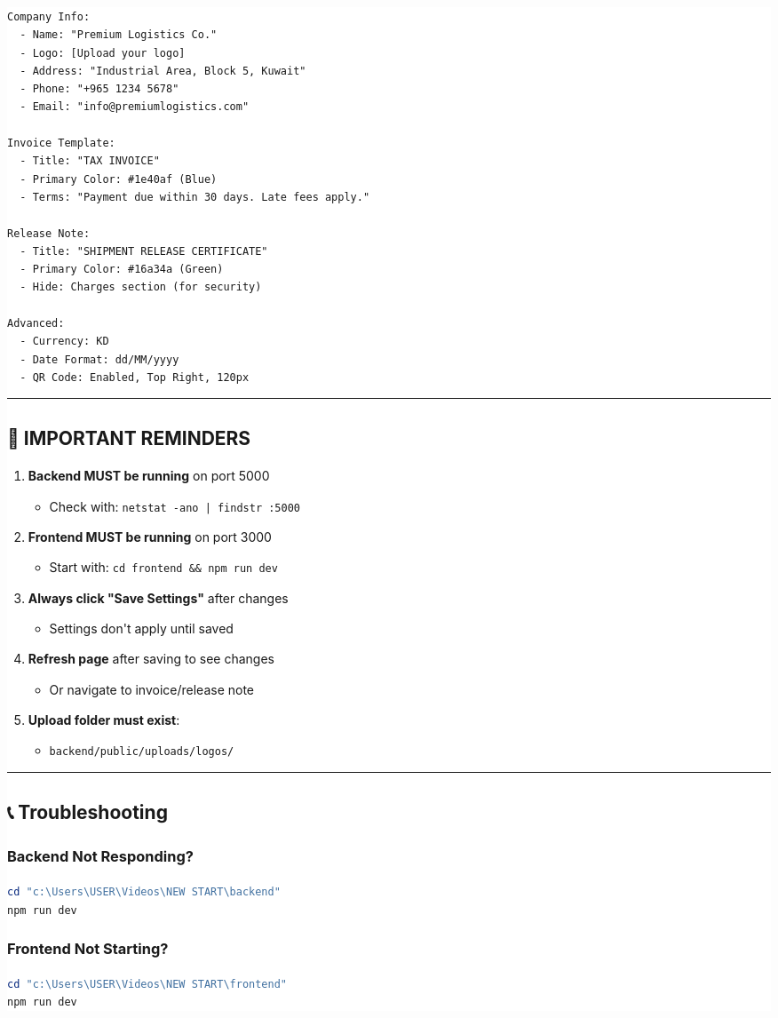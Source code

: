 ```
Company Info:
  - Name: "Premium Logistics Co."
  - Logo: [Upload your logo]
  - Address: "Industrial Area, Block 5, Kuwait"
  - Phone: "+965 1234 5678"
  - Email: "info@premiumlogistics.com"

Invoice Template:
  - Title: "TAX INVOICE"
  - Primary Color: #1e40af (Blue)
  - Terms: "Payment due within 30 days. Late fees apply."

Release Note:
  - Title: "SHIPMENT RELEASE CERTIFICATE"
  - Primary Color: #16a34a (Green)
  - Hide: Charges section (for security)

Advanced:
  - Currency: KD
  - Date Format: dd/MM/yyyy
  - QR Code: Enabled, Top Right, 120px
```

---

## 🚨 IMPORTANT REMINDERS

1. **Backend MUST be running** on port 5000
   - Check with: `netstat -ano | findstr :5000`
   
2. **Frontend MUST be running** on port 3000
   - Start with: `cd frontend && npm run dev`

3. **Always click "Save Settings"** after changes
   - Settings don't apply until saved

4. **Refresh page** after saving to see changes
   - Or navigate to invoice/release note

5. **Upload folder must exist**:
   - `backend/public/uploads/logos/`

---

## 📞 Troubleshooting

### Backend Not Responding?
```powershell
cd "c:\Users\USER\Videos\NEW START\backend"
npm run dev
```

### Frontend Not Starting?
```powershell
cd "c:\Users\USER\Videos\NEW START\frontend"
npm run dev
```
